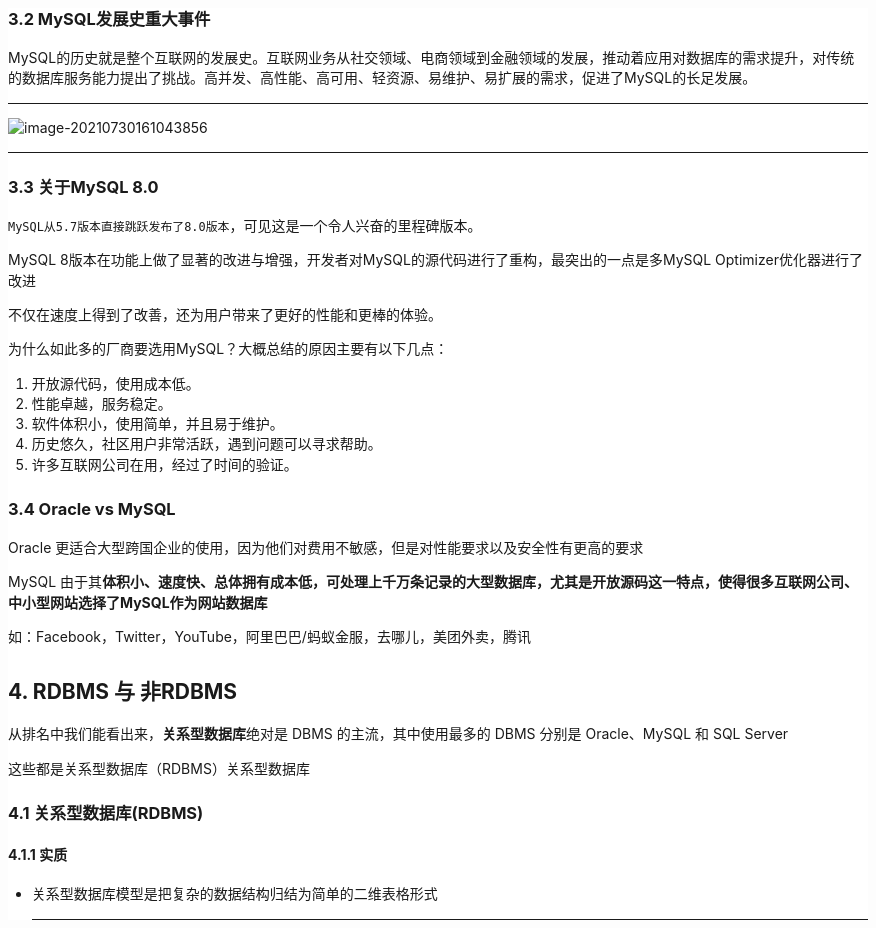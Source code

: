 ### 3.2 MySQL发展史重大事件

MySQL的历史就是整个互联网的发展史。互联网业务从社交领域、电商领域到金融领域的发展，推动着应用对数据库的需求提升，对传统的数据库服务能力提出了挑战。高并发、高性能、高可用、轻资源、易维护、易扩展的需求，促进了MySQL的长足发展。

---

![image-20210730161043856](http://fgcy-pic.zhamao.ml/image-20210730161043856.png)

---



### 3.3 关于MySQL 8.0

`MySQL从5.7版本直接跳跃发布了8.0版本`，可见这是一个令人兴奋的里程碑版本。

MySQL 8版本在功能上做了显著的改进与增强，开发者对MySQL的源代码进行了重构，最突出的一点是多MySQL Optimizer优化器进行了改进

不仅在速度上得到了改善，还为用户带来了更好的性能和更棒的体验。





为什么如此多的厂商要选用MySQL？大概总结的原因主要有以下几点：	

1.	开放源代码，使用成本低。
2.	性能卓越，服务稳定。
3.	软件体积小，使用简单，并且易于维护。
4.	历史悠久，社区用户非常活跃，遇到问题可以寻求帮助。
5.	许多互联网公司在用，经过了时间的验证。



### 3.4 Oracle vs MySQL

Oracle 更适合大型跨国企业的使用，因为他们对费用不敏感，但是对性能要求以及安全性有更高的要求

MySQL 由于其**体积小、速度快、总体拥有成本低，可处理上千万条记录的大型数据库，尤其是开放源码这一特点，使得很多互联网公司、中小型网站选择了MySQL作为网站数据库**

如：Facebook，Twitter，YouTube，阿里巴巴/蚂蚁金服，去哪儿，美团外卖，腾讯



## 4. RDBMS 与 非RDBMS

从排名中我们能看出来，**关系型数据库**绝对是 DBMS 的主流，其中使用最多的 DBMS 分别是 Oracle、MySQL 和 SQL Server

这些都是关系型数据库（RDBMS）关系型数据库



### 4.1 关系型数据库(RDBMS)

#### 4.1.1 实质

- 关系型数据库模型是把复杂的数据结构归结为简单的二维表格形式

  ---
